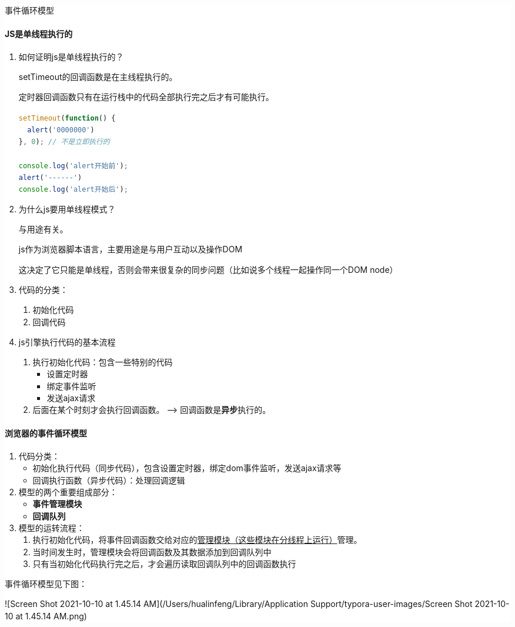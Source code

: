    事件循环模型

#### JS是单线程执行的

1. 如何证明js是单线程执行的？

   setTimeout的回调函数是在主线程执行的。

   定时器回调函数只有在运行栈中的代码全部执行完之后才有可能执行。

   ```javascript
   setTimeout(function() {
     alert('0000000')
   }, 0); // 不是立即执行的
   
   console.log('alert开始前');
   alert('------')
   console.log('alert开始后');
   ```

2. 为什么js要用单线程模式？

   与用途有关。

   js作为浏览器脚本语言，主要用途是与用户互动以及操作DOM

   这决定了它只能是单线程，否则会带来很复杂的同步问题（比如说多个线程一起操作同一个DOM node）

3. 代码的分类：

   1. 初始化代码
   2. 回调代码

4. js引擎执行代码的基本流程

   1. 执行初始化代码：包含一些特别的代码
      * 设置定时器
      * 绑定事件监听
      * 发送ajax请求
   2. 后面在某个时刻才会执行回调函数。 --> 回调函数是**异步**执行的。

#### 浏览器的事件循环模型

1. 代码分类：
   * 初始化执行代码（同步代码），包含设置定时器，绑定dom事件监听，发送ajax请求等
   * 回调执行函数（异步代码）：处理回调逻辑
2. 模型的两个重要组成部分：
   * **事件管理模块**
   * **回调队列**
3. 模型的运转流程：
   1. 执行初始化代码，将事件回调函数交给对应的<u>管理模块（这些模块在分线程上运行）</u>管理。
   2. 当时间发生时，管理模块会将回调函数及其数据添加到回调队列中
   3. 只有当初始化代码执行完之后，才会遍历读取回调队列中的回调函数执行

事件循环模型见下图：

![Screen Shot 2021-10-10 at 1.45.14 AM](/Users/hualinfeng/Library/Application Support/typora-user-images/Screen Shot 2021-10-10 at 1.45.14 AM.png)
